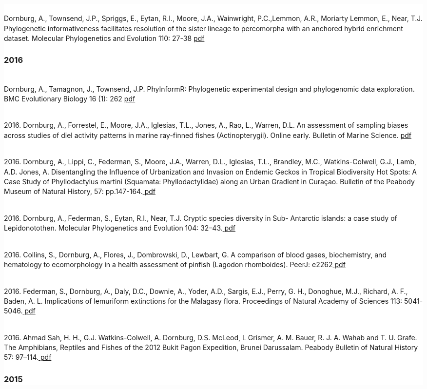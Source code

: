 <br>Dornburg, A., Townsend, J.P., Spriggs, E., Eytan, R.I., Moore, J.A., Wainwright, P.C.,Lemmon, A.R., Moriarty Lemmon, E., Near, T.J. Phylogenetic informativeness facilitates resolution of the sister lineage to percomorpha with an anchored hybrid enrichment dataset. Molecular Phylogenetics and Evolution 110: 27-38
<a href="https://www.researchgate.net/publication/314104725_New_Insights_on_the_Sister_Lineage_of_Percomorph_Fishes_with_an_Anchored_Hybrid_Enrichment_Dataset"> <en>pdf</en></a>

<h3>2016</h3>

<br>Dornburg, A., Tamagnon, J., Townsend, J.P. PhyInformR: Phylogenetic experimental design and phylogenomic data exploration. BMC Evolutionary Biology 16 (1): 262
<a href="https://www.researchgate.net/publication/311339907_PhyInformR_phylogenetic_experimental_design_and_phylogenomic_data_exploration_in_R?_iepl%5BviewId%5D=QY11lOKtnAo1velxe774CFf9&_iepl%5BprofilePublicationItemVariant%5D=default&_iepl%5Bcontexts%5D%5B0%5D=prfpi&_iepl%5BtargetEntityId%5D=PB%3A311339907&_iepl%5BinteractionType%5D=publicationTitle"> <en>pdf</en></a>

<br>2016.  Dornburg, A., Forrestel, E., Moore, J.A., Iglesias, T.L., Jones, A., Rao,
L., Warren, D.L. An assessment of sampling biases across studies of diel activity patterns in marine ray-finned fishes (Actinopterygii). Online early. Bulletin of Marine Science.
<a href="https://www.researchgate.net/publication/311066164_An_assessment_of_sampling_biases_across_studies_of_diel_activity_patterns_in_marine_ray-finned_fishes_Actinopterygii"> <en>pdf</en></a>

<br>2016. Dornburg, A., Lippi, C., Federman, S., Moore, J.A., Warren, D.L., Iglesias, T.L., Brandley, M.C., Watkins-Colwell, G.J., Lamb, A.D.  Jones, A. Disentangling the Influence of Urbanization and Invasion on Endemic Geckos in Tropical Biodiversity Hot Spots: A Case Study of Phyllodactylus martini (Squamata: Phyllodactylidae) along an Urban Gradient in Curaçao. Bulletin of the Peabody Museum of Natural History, 57: pp.147-164.<a href="https://www.researchgate.net/publication/308891841_Disentangling_the_Influence_of_Urbanization_and_Invasion_on_Endemic_Geckos_in_Tropical_Biodiversity_Hot_Spots_A_Case_Study_of_Phyllodactylus_martini_Squamata_Phyllodactylidae_along_an_Urban_Gradient_i"> <en>pdf</en></a>

<br>2016. Dornburg, A., Federman, S., Eytan, R.I., Near, T.J. Cryptic species diversity in Sub-
Antarctic islands: a case study of Lepidonotothen. Molecular Phylogenetics and Evolution 104: 32–43.<a href="https://www.researchgate.net/publication/305364162_Cryptic_species_diversity_in_Sub-Antarctic_islands_A_case_study_of_Lepidonotothen"> <en>pdf</en></a>

<br>2016. Collins, S., Dornburg, A., Flores, J., Dombrowski, D., Lewbart, G. A comparison of blood gases, biochemistry, and hematology to ecomorphology in a health assessment of pinfish (Lagodon rhomboides). PeerJ: e2262<a href="https://www.researchgate.net/publication/306007273_A_comparison_of_blood_gases_biochemistry_and_hematology_to_ecomorphology_in_a_health_assessment_of_pinfish_Lagodon_rhomboides"> <en>pdf</en></a>

<br>2016. Federman, S., Dornburg, A., Daly, D.C., Downie, A., Yoder, A.D., Sargis, E.J., Perry, G. H., Donoghue, M.J., Richard, A. F., Baden, A. L. Implications of lemuriform extinctions for the Malagasy flora. Proceedings of Natural Academy of Sciences 113: 5041-5046.<a href="https://www.researchgate.net/publication/301276492_Implications_of_lemuriform_extinctions_for_the_Malagasy_flora"> <en>pdf</en></a>

<br>2016. Ahmad Sah, H. H., G.J. Watkins-Colwell, A. Dornburg, D.S. McLeod, L Grismer, A. M. 
Bauer, R. J. A. Wahab and T. U. Grafe. The Amphibians, Reptiles and Fishes of the 2012 Bukit Pagon Expedition, Brunei Darussalam. Peabody Bulletin of Natural History 57: 97–114.<a href="https://www.researchgate.net/publication/300122459_The_Amphibians_Reptiles_and_Fishes_of_the_2012_Bukit_Pagon_Expedition_Brunei_Darussalam"> <en>pdf</en></a>

<h3>2015</h3>
